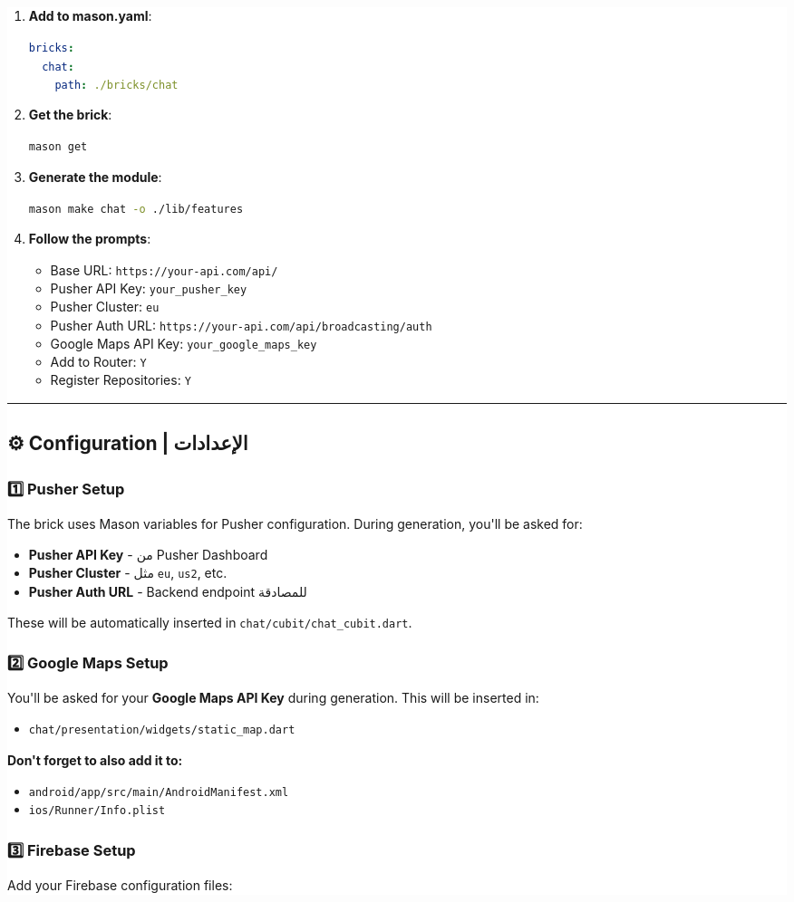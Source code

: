 1. **Add to mason.yaml**:

   ```yaml
   bricks:
     chat:
       path: ./bricks/chat
   ```

2. **Get the brick**:

   ```bash
   mason get
   ```

3. **Generate the module**:

   ```bash
   mason make chat -o ./lib/features
   ```

4. **Follow the prompts**:
   - Base URL: `https://your-api.com/api/`
   - Pusher API Key: `your_pusher_key`
   - Pusher Cluster: `eu`
   - Pusher Auth URL: `https://your-api.com/api/broadcasting/auth`
   - Google Maps API Key: `your_google_maps_key`
   - Add to Router: `Y`
   - Register Repositories: `Y`

---

## ⚙️ Configuration | الإعدادات

### 1️⃣ Pusher Setup

The brick uses Mason variables for Pusher configuration. During generation, you'll be asked for:

- **Pusher API Key** - من Pusher Dashboard
- **Pusher Cluster** - مثل `eu`, `us2`, etc.
- **Pusher Auth URL** - Backend endpoint للمصادقة

These will be automatically inserted in `chat/cubit/chat_cubit.dart`.

### 2️⃣ Google Maps Setup

You'll be asked for your **Google Maps API Key** during generation. This will be inserted in:

- `chat/presentation/widgets/static_map.dart`

**Don't forget to also add it to:**

- `android/app/src/main/AndroidManifest.xml`
- `ios/Runner/Info.plist`

### 3️⃣ Firebase Setup

Add your Firebase configuration files:

